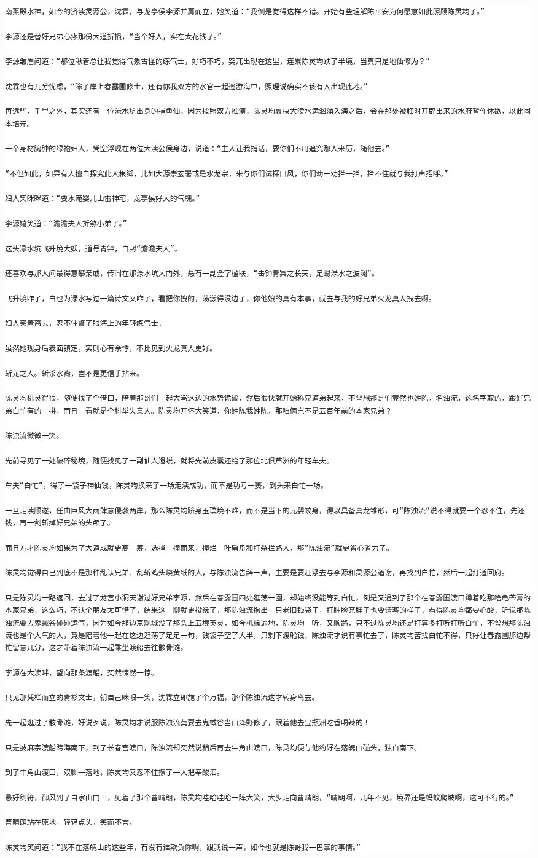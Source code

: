     南薰殿水神，如今的济渎灵源公，沈霖，与龙亭侯李源并肩而立，她笑道：“我倒是觉得这样不错。开始有些理解陈平安为何愿意如此照顾陈灵均了。”

    李源还是替好兄弟心疼那份大道折损，“当个好人，实在太花钱了。”

    李源皱眉问道：“那位瞅着总让我觉得气象古怪的练气士，好巧不巧，突兀出现在这里，连累陈灵均跌了半境，当真只是地仙修为？”

    沈霖也有几分忧虑，“除了岸上春露圃修士，还有你我双方的水官一起巡游海中，照理说确实不该有人出现此地。”

    再远些，千里之外，其实还有一位渌水坑出身的捕鱼仙，因为按照双方推演，陈灵均裹挟大渎水运汹涌入海之后，会在那处被临时开辟出来的水府暂作休歇，以此固本培元。

    一个身材臃肿的绿袍妇人，凭空浮现在两位大渎公侯身边，说道：“主人让我捎话，要你们不用追究那人来历，随他去。”

    “不但如此，如果有人擅自探究此人根脚，比如大源崇玄署或是水龙宗，来与你们试探口风，你们劝一劝拦一拦，拦不住就与我打声招呼。”

    妇人笑眯眯道：“要水淹婴儿山雷神宅，龙亭侯好大的气魄。”

    李源嬉笑道：“澹澹夫人折煞小弟了。”

    这头渌水坑飞升境大妖，道号青钟，自封“澹澹夫人”。

    还喜欢与那人间最得意攀亲戚，传闻在那渌水坑大门外，悬有一副金字楹联，“击钟青冥之长天，足蹑渌水之波澜”。

    飞升境咋了，白也为渌水写过一篇诗文又咋了，看把你拽的，荡漾得没边了，你他娘的真有本事，就去与我的好兄弟火龙真人拽去啊。

    妇人笑着离去，忍不住瞥了眼海上的年轻练气士，

    虽然她现身后表面镇定，实则心有余悸，不比见到火龙真人更好。

    斩龙之人。斩杀水裔，岂不是更信手拈来。

    陈灵均机灵得很，随便找了个借口，陪着那哥们一起大骂这边的水势诡谲，然后很快就开始称兄道弟起来，不曾想那哥们竟然也姓陈，名浊流，这名字取的，跟好兄弟白忙有的一拼，而且一看就是个科举失意人。陈灵均开怀大笑道，你姓陈我姓陈，那咱俩岂不是五百年前的本家兄弟？

    陈浊流微微一笑。

    先前寻见了一处破碎秘境，随便找见了一副仙人遗蜕，就将先前皮囊还给了那位北俱芦洲的年轻车夫。

    车夫“白忙”，得了一袋子神仙钱，陈灵均换来了一场走渎成功，而不是功亏一篑，到头来白忙一场。

    一旦走渎顺遂，任由巨风大雨肆意侵袭两岸，那么陈灵均跻身玉璞境不难，而不是当下的元婴蛟身，得以具备真龙雏形，可“陈浊流”说不得就要一个忍不住，先还钱，再一剑斩掉好兄弟的头颅了。

    而且方才陈灵均如果为了大道成就更高一筹，选择一撞而来，撞烂一叶扁舟和打杀拦路人，那“陈浊流”就更省心省力了。

    陈灵均觉得自己到底不是那种乱认兄弟、乱斩鸡头烧黄纸的人，与陈浊流告辞一声，主要是要赶紧去与李源和灵源公道谢，再找到白忙，然后一起打道回府。

    只是陈灵均一路返回，去过了龙宫小洞天谢过好兄弟李源，然后在春露圃四处逛荡一圈，却始终没能等到白忙，倒是又遇到了那个在春露圃渡口蹲着吃那啥龟苓膏的本家兄弟，这么巧，不认个朋友太可惜了，结果这一聊就更投缘了，那陈浊流掏出一只老旧钱袋子，打肿脸充胖子也要请客的样子，看得陈灵均都要心酸，听说那陈浊流要去鬼蜮谷碰碰运气，因为如今那边京观城没了那头上五境英灵，如今机缘遍地，陈灵均一听，又顺路，只不过陈灵均还是打算多打听打听白忙，不曾想那陈浊流也是个大气的人，竟是陪着他一起在这边逛荡了足足一旬，钱袋子空了大半，只剩下渡船钱，陈浊流才说有事忙去了，陈灵均苦找白忙不得，只好让春露圃那边帮忙留意几分，这才带着陈浊流一起乘坐渡船去往骸骨滩。

    李源在大渎畔，望向那条渡船，突然悚然一惊。

    只见那凭栏而立的青衫文士，朝自己眯眼一笑，沈霖立即施了个万福，那个陈浊流这才转身离去。

    先一起逛过了骸骨滩，好说歹说，陈灵均才说服陈浊流莫要去鬼蜮谷当山泽野修了，跟着他去宝瓶洲吃香喝辣的！

    只是披麻宗渡船跨海南下，到了长春宫渡口，陈浊流却突然说稍后再去牛角山渡口，陈灵均便与他约好在落魄山碰头，独自南下。

    到了牛角山渡口，双脚一落地，陈灵均又忍不住擦了一大把辛酸泪。

    悬好剑符，御风到了自家山门口，见着了那个曹晴朗，陈灵均哇哈哇哈一阵大笑，大步走向曹晴朗，“晴朗啊，几年不见，境界还是蚂蚁爬坡啊，这可不行的。”

    曹晴朗站在原地，轻轻点头，笑而不言。

    陈灵均笑问道：“我不在落魄山的这些年，有没有谁欺负你啊，跟我说一声，如今也就是陈哥我一巴掌的事情。”
